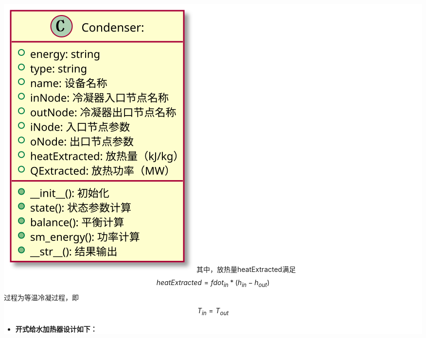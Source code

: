 ![Condenser](./uml/components/Condenser.svg)
其中，放热量heatExtracted满足
$$heatExtracted=fdot_{in}*(h_{in}-h_{out})$$
过程为等温冷凝过程，即
$$T_{in}=T_{out}$$

* **开式给水加热器设计如下：**